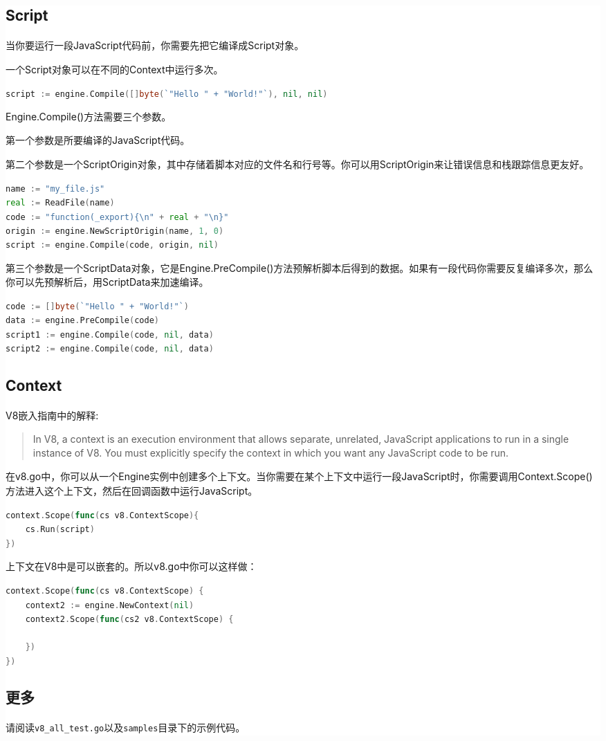Script
------

当你要运行一段JavaScript代码前，你需要先把它编译成Script对象。

一个Script对象可以在不同的Context中运行多次。

```go
script := engine.Compile([]byte(`"Hello " + "World!"`), nil, nil)
```

Engine.Compile()方法需要三个参数。

第一个参数是所要编译的JavaScript代码。

第二个参数是一个ScriptOrigin对象，其中存储着脚本对应的文件名和行号等。你可以用ScriptOrigin来让错误信息和栈跟踪信息更友好。

```go
name := "my_file.js"
real := ReadFile(name)
code := "function(_export){\n" + real + "\n}"
origin := engine.NewScriptOrigin(name, 1, 0)
script := engine.Compile(code, origin, nil)
```

第三个参数是一个ScriptData对象，它是Engine.PreCompile()方法预解析脚本后得到的数据。如果有一段代码你需要反复编译多次，那么你可以先预解析后，用ScriptData来加速编译。

```go
code := []byte(`"Hello " + "World!"`)
data := engine.PreCompile(code)
script1 := engine.Compile(code, nil, data)
script2 := engine.Compile(code, nil, data)
```

Context
-------

V8嵌入指南中的解释:

> In V8, a context is an execution environment that allows separate, unrelated, JavaScript applications to run in a single instance of V8. You must explicitly specify the context in which you want any JavaScript code to be run.

在v8.go中，你可以从一个Engine实例中创建多个上下文。当你需要在某个上下文中运行一段JavaScript时，你需要调用Context.Scope()方法进入这个上下文，然后在回调函数中运行JavaScript。

```go
context.Scope(func(cs v8.ContextScope){
	cs.Run(script)
})
```

上下文在V8中是可以嵌套的。所以v8.go中你可以这样做：

```go
context.Scope(func(cs v8.ContextScope) {
	context2 := engine.NewContext(nil)
	context2.Scope(func(cs2 v8.ContextScope) {

	})
})
```

更多
----

请阅读`v8_all_test.go`以及`samples`目录下的示例代码。
